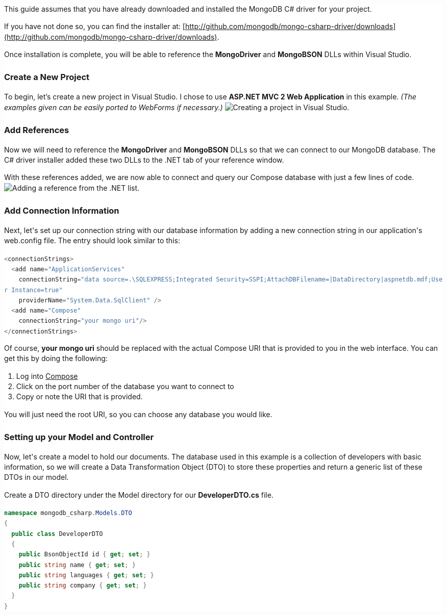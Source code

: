 This guide assumes that you have already downloaded and installed the MongoDB C# driver for your project. 

If you have not done so, you can find the installer at: [http://github.com/mongodb/mongo-csharp-driver/downloads](http://github.com/mongodb/mongo-csharp-driver/downloads).

Once installation is complete, you will be able to reference the **MongoDriver** and **MongoBSON** DLLs within Visual Studio.

### Create a New Project

To begin, letʼs create a new project in Visual Studio. I chose to use **ASP.NET MVC 2 Web Application** in this example. *(The examples given can be easily ported to WebForms if necessary.)*
![Creating a project in Visual Studio.](./images/create-project.jpg)
### Add References

Now we will need to reference the **MongoDriver** and **MongoBSON** DLLs so that we can connect to our MongoDB database. The C# driver installer added these two DLLs to the .NET tab of your reference window.

With these references added, we are now able to connect and query our Compose database with just a few lines of code.
![Adding a reference from the .NET list.](./images/csharp-add-reference.jpg)
### Add Connection Information

Next, let's set up our connection string with our database information by adding a new connection string in our application's web.config file. The entry should look similar to this:
```csharp
<connectionStrings>
  <add name="ApplicationServices"
    connectionString="data source=.\SQLEXPRESS;Integrated Security=SSPI;AttachDBFilename=|DataDirectory|aspnetdb.mdf;User Instance=true"
    providerName="System.Data.SqlClient" />
  <add name="Compose"
    connectionString="your mongo uri"/>
</connectionStrings>
```
Of course, **your mongo uri** should be replaced with the actual Compose URI that is provided to you in the web interface. You can get this by doing the following:

1. Log into [Compose](https://www.compose.io)
2. Click on the port number of the database you want to connect to
3. Copy or note the URI that is provided.

You will just need the root URI, so you can choose any database you would like.

### Setting up your Model and Controller

Now, let's create a model to hold our documents. The database used in this example is a collection of developers with basic information, so we will create a Data Transformation Object (DTO) to store these properties and return a generic list of these DTOs in our model.

Create a DTO directory under the Model directory for our **DeveloperDTO.cs** file.
```csharp
namespace mongodb_csharp.Models.DTO
{
  public class DeveloperDTO
  {
    public BsonObjectId id { get; set; }
    public string name { get; set; }
    public string languages { get; set; }
    public string company { get; set; }
  }
}
```
